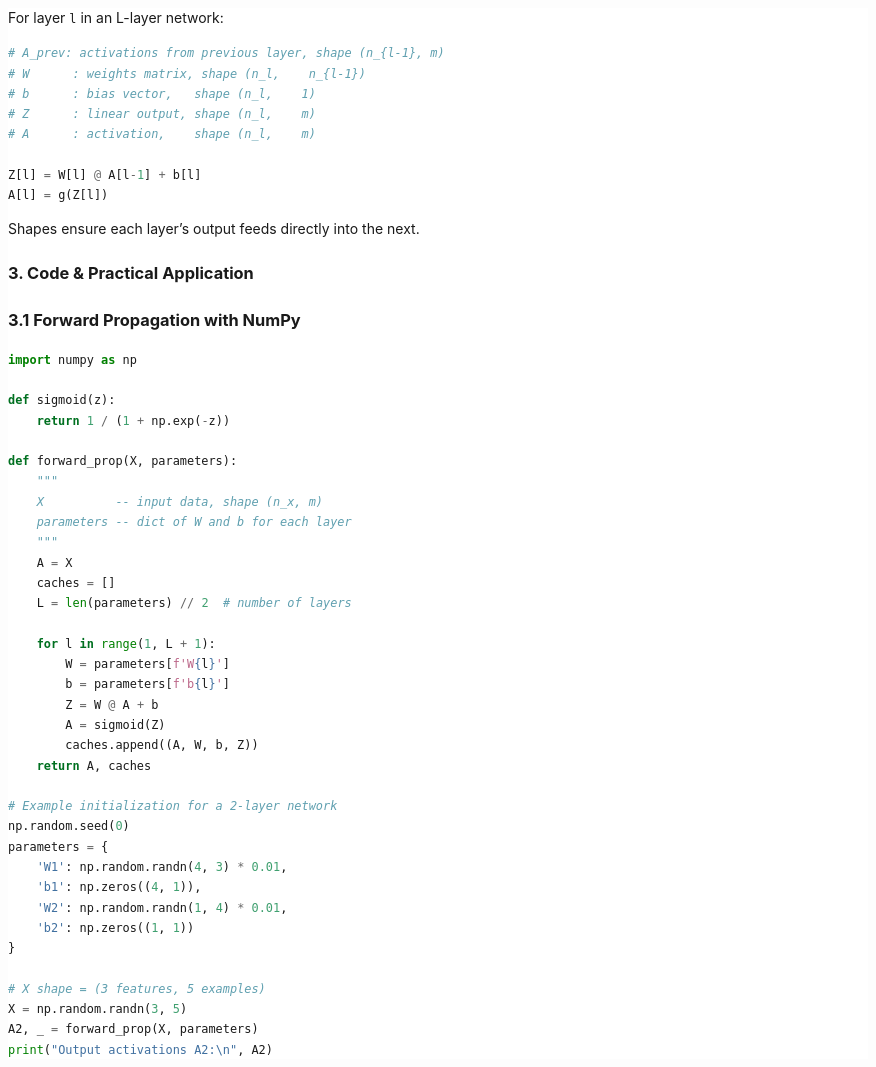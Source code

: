 For layer `l` in an L-layer network:

```python
# A_prev: activations from previous layer, shape (n_{l-1}, m)
# W      : weights matrix, shape (n_l,    n_{l-1})
# b      : bias vector,   shape (n_l,    1)
# Z      : linear output, shape (n_l,    m)
# A      : activation,    shape (n_l,    m)

Z[l] = W[l] @ A[l-1] + b[l]
A[l] = g(Z[l])
```

Shapes ensure each layer’s output feeds directly into the next.

### 3. Code & Practical Application

### 3.1 Forward Propagation with NumPy

```python
import numpy as np

def sigmoid(z):
    return 1 / (1 + np.exp(-z))

def forward_prop(X, parameters):
    """
    X          -- input data, shape (n_x, m)
    parameters -- dict of W and b for each layer
    """
    A = X
    caches = []
    L = len(parameters) // 2  # number of layers

    for l in range(1, L + 1):
        W = parameters[f'W{l}']
        b = parameters[f'b{l}']
        Z = W @ A + b
        A = sigmoid(Z)
        caches.append((A, W, b, Z))
    return A, caches

# Example initialization for a 2-layer network
np.random.seed(0)
parameters = {
    'W1': np.random.randn(4, 3) * 0.01,
    'b1': np.zeros((4, 1)),
    'W2': np.random.randn(1, 4) * 0.01,
    'b2': np.zeros((1, 1))
}

# X shape = (3 features, 5 examples)
X = np.random.randn(3, 5)
A2, _ = forward_prop(X, parameters)
print("Output activations A2:\n", A2)
```
